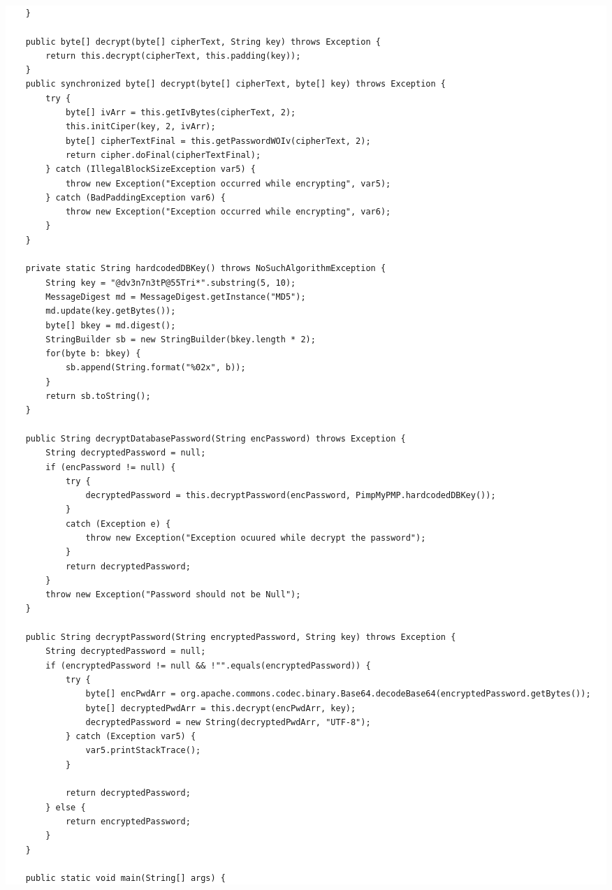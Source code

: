```
    }

    public byte[] decrypt(byte[] cipherText, String key) throws Exception {
        return this.decrypt(cipherText, this.padding(key));
    }
    public synchronized byte[] decrypt(byte[] cipherText, byte[] key) throws Exception {
        try {
            byte[] ivArr = this.getIvBytes(cipherText, 2);
            this.initCiper(key, 2, ivArr);
            byte[] cipherTextFinal = this.getPasswordWOIv(cipherText, 2);
            return cipher.doFinal(cipherTextFinal);
        } catch (IllegalBlockSizeException var5) {
            throw new Exception("Exception occurred while encrypting", var5);
        } catch (BadPaddingException var6) {
            throw new Exception("Exception occurred while encrypting", var6);
        }
    }

    private static String hardcodedDBKey() throws NoSuchAlgorithmException {
        String key = "@dv3n7n3tP@55Tri*".substring(5, 10);
        MessageDigest md = MessageDigest.getInstance("MD5");
        md.update(key.getBytes());
        byte[] bkey = md.digest();
        StringBuilder sb = new StringBuilder(bkey.length * 2);
        for(byte b: bkey) {
            sb.append(String.format("%02x", b));
        }
        return sb.toString();
    }

    public String decryptDatabasePassword(String encPassword) throws Exception {
        String decryptedPassword = null;
        if (encPassword != null) {
            try {
                decryptedPassword = this.decryptPassword(encPassword, PimpMyPMP.hardcodedDBKey());
            }
            catch (Exception e) {
                throw new Exception("Exception ocuured while decrypt the password");
            }
            return decryptedPassword;
        }
        throw new Exception("Password should not be Null");
    }
    
    public String decryptPassword(String encryptedPassword, String key) throws Exception {
        String decryptedPassword = null;
        if (encryptedPassword != null && !"".equals(encryptedPassword)) {
            try {
                byte[] encPwdArr = org.apache.commons.codec.binary.Base64.decodeBase64(encryptedPassword.getBytes());
                byte[] decryptedPwdArr = this.decrypt(encPwdArr, key);
                decryptedPassword = new String(decryptedPwdArr, "UTF-8");
            } catch (Exception var5) {
                var5.printStackTrace();
            }

            return decryptedPassword;
        } else {
            return encryptedPassword;
        }
    }
    
    public static void main(String[] args) {
```